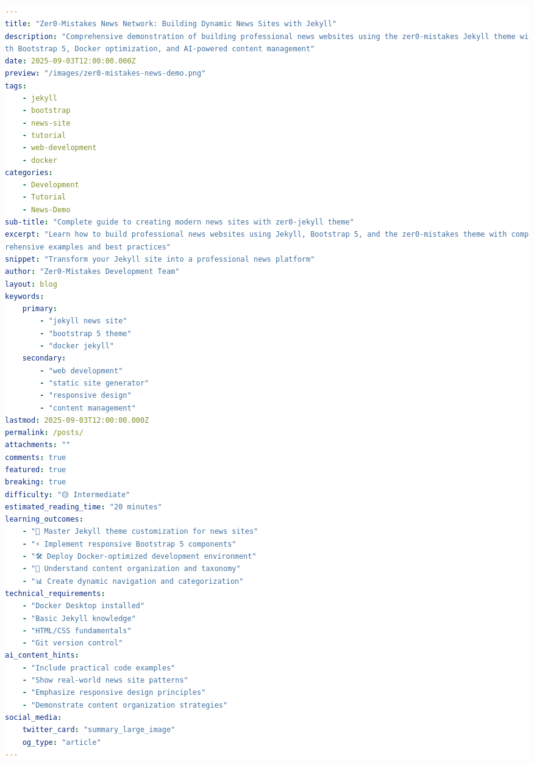 ```yaml
---
title: "Zer0-Mistakes News Network: Building Dynamic News Sites with Jekyll"
description: "Comprehensive demonstration of building professional news websites using the zer0-mistakes Jekyll theme with Bootstrap 5, Docker optimization, and AI-powered content management"
date: 2025-09-03T12:00:00.000Z
preview: "/images/zer0-mistakes-news-demo.png"
tags:
    - jekyll
    - bootstrap
    - news-site
    - tutorial
    - web-development
    - docker
categories:
    - Development
    - Tutorial
    - News-Demo
sub-title: "Complete guide to creating modern news sites with zer0-jekyll theme"
excerpt: "Learn how to build professional news websites using Jekyll, Bootstrap 5, and the zer0-mistakes theme with comprehensive examples and best practices"
snippet: "Transform your Jekyll site into a professional news platform"
author: "Zer0-Mistakes Development Team"
layout: blog
keywords:
    primary:
        - "jekyll news site"
        - "bootstrap 5 theme"
        - "docker jekyll"
    secondary:
        - "web development"
        - "static site generator"
        - "responsive design"
        - "content management"
lastmod: 2025-09-03T12:00:00.000Z
permalink: /posts/
attachments: ""
comments: true
featured: true
breaking: true
difficulty: "🟡 Intermediate"
estimated_reading_time: "20 minutes"
learning_outcomes:
    - "🎯 Master Jekyll theme customization for news sites"
    - "⚡ Implement responsive Bootstrap 5 components"
    - "🛠️ Deploy Docker-optimized development environment"
    - "🔗 Understand content organization and taxonomy"
    - "📊 Create dynamic navigation and categorization"
technical_requirements:
    - "Docker Desktop installed"
    - "Basic Jekyll knowledge"
    - "HTML/CSS fundamentals"
    - "Git version control"
ai_content_hints:
    - "Include practical code examples"
    - "Show real-world news site patterns"
    - "Emphasize responsive design principles"
    - "Demonstrate content organization strategies"
social_media:
    twitter_card: "summary_large_image"
    og_type: "article"
---
```
